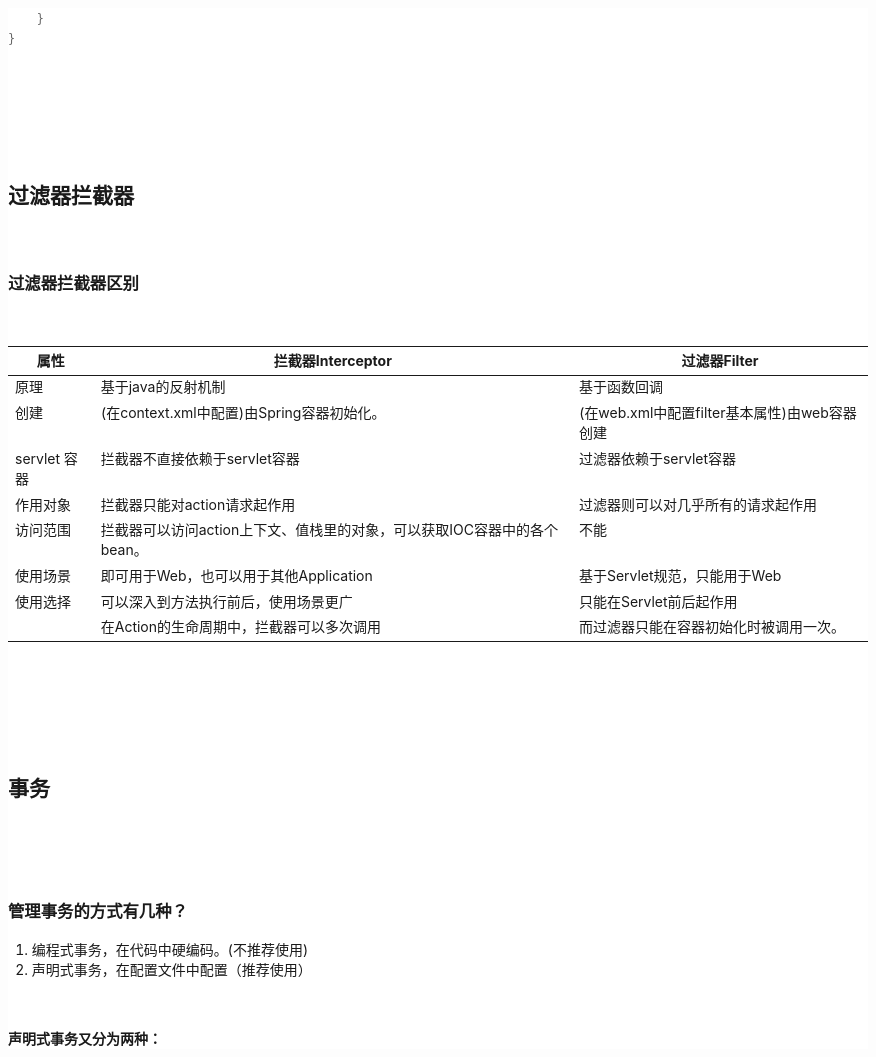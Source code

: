 ```java
    }
}
```

‍

‍

‍

## 过滤器拦截器

‍

### 过滤器拦截器区别

‍

|属性|拦截器Interceptor|过滤器Filter|
| --------------| -------------------------------------------------------------------------| ----------------------------------------------|
|原理|基于java的反射机制|基于函数回调|
|创建|(在context.xml中配置)由Spring容器初始化。|(在web.xml中配置filter基本属性)由web容器创建|
|servlet 容器|拦截器不直接依赖于servlet容器|过滤器依赖于servlet容器|
|作用对象|拦截器只能对action请求起作用|过滤器则可以对几乎所有的请求起作用|
|访问范围|拦截器可以访问action上下文、值栈里的对象，可以获取IOC容器中的各个bean。|不能|
|使用场景|即可用于Web，也可以用于其他Application|基于Servlet规范，只能用于Web|
|使用选择|可以深入到方法执行前后，使用场景更广|只能在Servlet前后起作用|
||在Action的生命周期中，拦截器可以多次调用|而过滤器只能在容器初始化时被调用一次。|

‍

‍

‍

## 事务

‍

‍

### 管理事务的方式有几种？

1. 编程式事务，在代码中硬编码。(不推荐使用)
2. 声明式事务，在配置文件中配置（推荐使用）

‍

**声明式事务又分为两种：**
